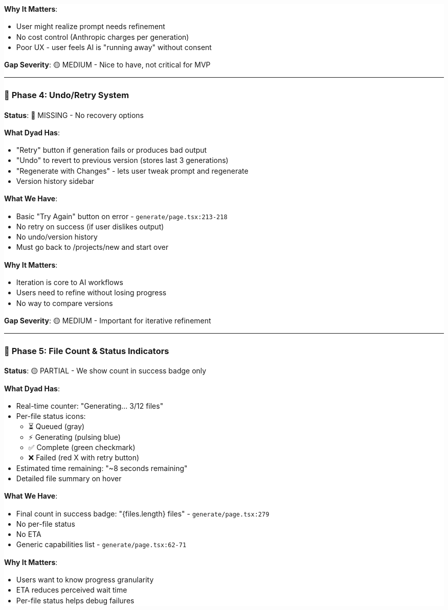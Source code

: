 **Why It Matters**:
- User might realize prompt needs refinement
- No cost control (Anthropic charges per generation)
- Poor UX - user feels AI is "running away" without consent

**Gap Severity**: 🟡 MEDIUM - Nice to have, not critical for MVP

---

### 🔄 **Phase 4: Undo/Retry System**
**Status**: 🔴 MISSING - No recovery options

**What Dyad Has**:
- "Retry" button if generation fails or produces bad output
- "Undo" to revert to previous version (stores last 3 generations)
- "Regenerate with Changes" - lets user tweak prompt and regenerate
- Version history sidebar

**What We Have**:
- Basic "Try Again" button on error - `generate/page.tsx:213-218`
- No retry on success (if user dislikes output)
- No undo/version history
- Must go back to /projects/new and start over

**Why It Matters**:
- Iteration is core to AI workflows
- Users need to refine without losing progress
- No way to compare versions

**Gap Severity**: 🟡 MEDIUM - Important for iterative refinement

---

### 🔢 **Phase 5: File Count & Status Indicators**
**Status**: 🟡 PARTIAL - We show count in success badge only

**What Dyad Has**:
- Real-time counter: "Generating... 3/12 files"
- Per-file status icons:
  - ⏳ Queued (gray)
  - ⚡ Generating (pulsing blue)
  - ✅ Complete (green checkmark)
  - ❌ Failed (red X with retry button)
- Estimated time remaining: "~8 seconds remaining"
- Detailed file summary on hover

**What We Have**:
- Final count in success badge: "{files.length} files" - `generate/page.tsx:279`
- No per-file status
- No ETA
- Generic capabilities list - `generate/page.tsx:62-71`

**Why It Matters**:
- Users want to know progress granularity
- ETA reduces perceived wait time
- Per-file status helps debug failures
